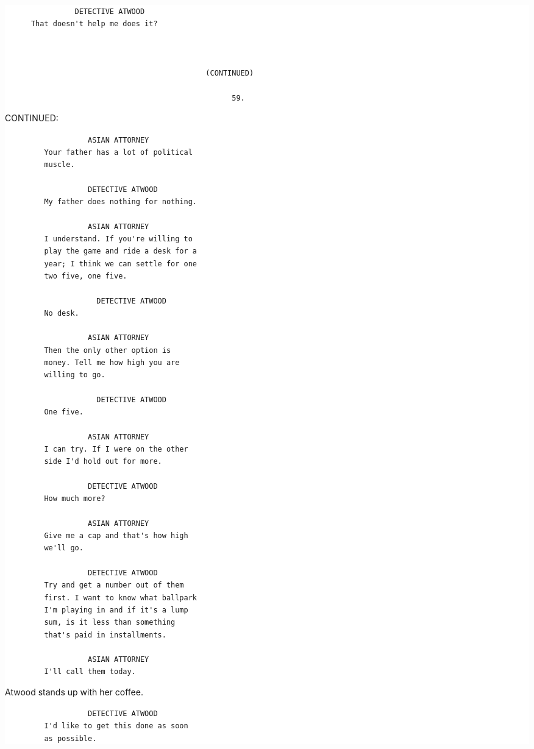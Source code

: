                     DETECTIVE ATWOOD
          That doesn't help me does it?



                                                  (CONTINUED)

                                                        59.
CONTINUED:


                       ASIAN ATTORNEY
             Your father has a lot of political
             muscle.

                       DETECTIVE ATWOOD
             My father does nothing for nothing.

                       ASIAN ATTORNEY
             I understand. If you're willing to
             play the game and ride a desk for a
             year; I think we can settle for one
             two five, one five.

                         DETECTIVE ATWOOD
             No desk.

                       ASIAN ATTORNEY
             Then the only other option is
             money. Tell me how high you are
             willing to go.

                         DETECTIVE ATWOOD
             One five.

                       ASIAN ATTORNEY
             I can try. If I were on the other
             side I'd hold out for more.

                       DETECTIVE ATWOOD
             How much more?

                       ASIAN ATTORNEY
             Give me a cap and that's how high
             we'll go.

                       DETECTIVE ATWOOD
             Try and get a number out of them
             first. I want to know what ballpark
             I'm playing in and if it's a lump
             sum, is it less than something
             that's paid in installments.

                       ASIAN ATTORNEY
             I'll call them today.

Atwood stands up with her coffee.

                       DETECTIVE ATWOOD
             I'd like to get this done as soon
             as possible.
